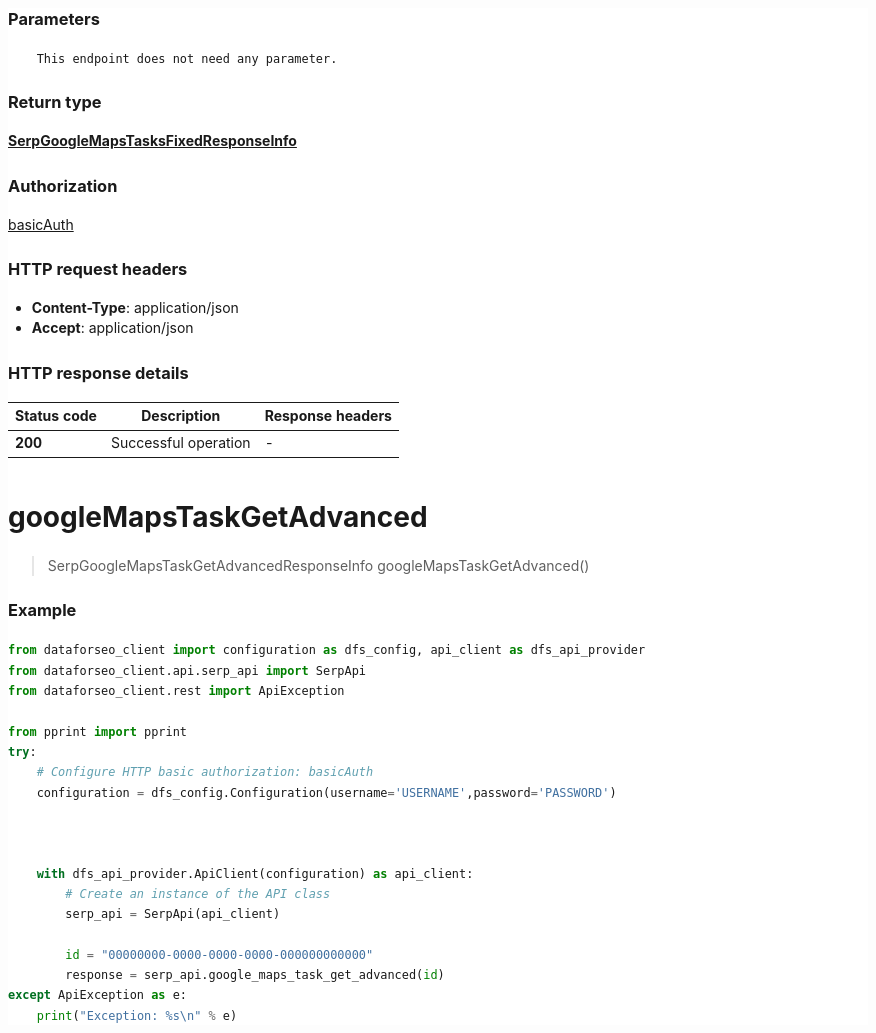 ### Parameters


    
        This endpoint does not need any parameter.
    


### Return type

[**SerpGoogleMapsTasksFixedResponseInfo**](SerpGoogleMapsTasksFixedResponseInfo.md)

### Authorization

[basicAuth](../README.md#basicAuth)

### HTTP request headers

- **Content-Type**: application/json
- **Accept**: application/json

### HTTP response details
| Status code | Description | Response headers |
|-------------|-------------|------------------|
| **200** | Successful operation |  -  |

<a id="googleMapsTaskGetAdvanced"></a>
# **googleMapsTaskGetAdvanced**
> SerpGoogleMapsTaskGetAdvancedResponseInfo googleMapsTaskGetAdvanced()


### Example
```python
from dataforseo_client import configuration as dfs_config, api_client as dfs_api_provider
from dataforseo_client.api.serp_api import SerpApi
from dataforseo_client.rest import ApiException

from pprint import pprint
try:
    # Configure HTTP basic authorization: basicAuth
    configuration = dfs_config.Configuration(username='USERNAME',password='PASSWORD')



    with dfs_api_provider.ApiClient(configuration) as api_client:
        # Create an instance of the API class
        serp_api = SerpApi(api_client)

        id = "00000000-0000-0000-0000-000000000000"
        response = serp_api.google_maps_task_get_advanced(id)
except ApiException as e:
    print("Exception: %s\n" % e)
```
